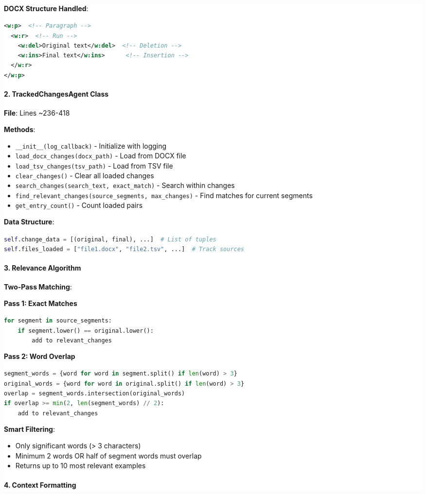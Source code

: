 **DOCX Structure Handled**:
```xml
<w:p>  <!-- Paragraph -->
  <w:r>  <!-- Run -->
    <w:del>Original text</w:del>  <!-- Deletion -->
    <w:ins>Final text</w:ins>      <!-- Insertion -->
  </w:r>
</w:p>
```

#### 2. TrackedChangesAgent Class

**File**: Lines ~236-418

**Methods**:
- `__init__(log_callback)` - Initialize with logging
- `load_docx_changes(docx_path)` - Load from DOCX file
- `load_tsv_changes(tsv_path)` - Load from TSV file
- `clear_changes()` - Clear all loaded changes
- `search_changes(search_text, exact_match)` - Search within changes
- `find_relevant_changes(source_segments, max_changes)` - Find matches for current segments
- `get_entry_count()` - Count loaded pairs

**Data Structure**:
```python
self.change_data = [(original, final), ...]  # List of tuples
self.files_loaded = ["file1.docx", "file2.tsv", ...]  # Track sources
```

#### 3. Relevance Algorithm

**Two-Pass Matching**:

**Pass 1: Exact Matches**
```python
for segment in source_segments:
    if segment.lower() == original.lower():
        add to relevant_changes
```

**Pass 2: Word Overlap**
```python
segment_words = {word for word in segment.split() if len(word) > 3}
original_words = {word for word in original.split() if len(word) > 3}
overlap = segment_words.intersection(original_words)
if overlap >= min(2, len(segment_words) // 2):
    add to relevant_changes
```

**Smart Filtering**:
- Only significant words (> 3 characters)
- Minimum 2 words OR half of segment words must overlap
- Returns up to 10 most relevant examples

#### 4. Context Formatting
